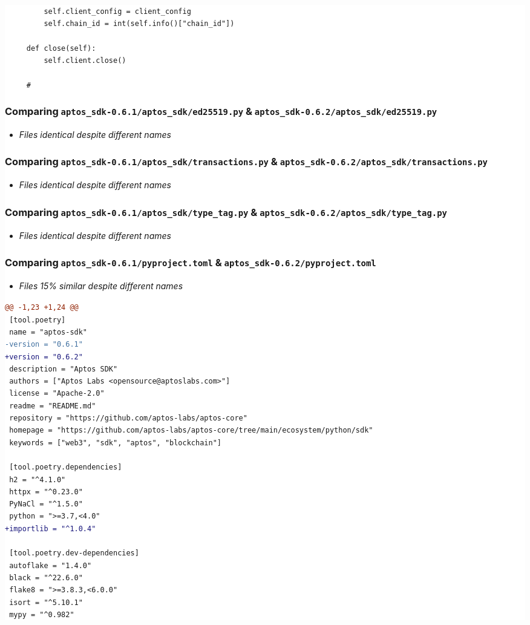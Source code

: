 ```diff
         self.client_config = client_config
         self.chain_id = int(self.info()["chain_id"])
 
     def close(self):
         self.client.close()
 
     #
```

### Comparing `aptos_sdk-0.6.1/aptos_sdk/ed25519.py` & `aptos_sdk-0.6.2/aptos_sdk/ed25519.py`

 * *Files identical despite different names*

### Comparing `aptos_sdk-0.6.1/aptos_sdk/transactions.py` & `aptos_sdk-0.6.2/aptos_sdk/transactions.py`

 * *Files identical despite different names*

### Comparing `aptos_sdk-0.6.1/aptos_sdk/type_tag.py` & `aptos_sdk-0.6.2/aptos_sdk/type_tag.py`

 * *Files identical despite different names*

### Comparing `aptos_sdk-0.6.1/pyproject.toml` & `aptos_sdk-0.6.2/pyproject.toml`

 * *Files 15% similar despite different names*

```diff
@@ -1,23 +1,24 @@
 [tool.poetry]
 name = "aptos-sdk"
-version = "0.6.1"
+version = "0.6.2"
 description = "Aptos SDK"
 authors = ["Aptos Labs <opensource@aptoslabs.com>"]
 license = "Apache-2.0"
 readme = "README.md"
 repository = "https://github.com/aptos-labs/aptos-core"
 homepage = "https://github.com/aptos-labs/aptos-core/tree/main/ecosystem/python/sdk"
 keywords = ["web3", "sdk", "aptos", "blockchain"]
 
 [tool.poetry.dependencies]
 h2 = "^4.1.0"
 httpx = "^0.23.0"
 PyNaCl = "^1.5.0"
 python = ">=3.7,<4.0"
+importlib = "^1.0.4"
 
 [tool.poetry.dev-dependencies]
 autoflake = "1.4.0"
 black = "^22.6.0"
 flake8 = ">=3.8.3,<6.0.0"
 isort = "^5.10.1"
 mypy = "^0.982"
```


 [repo]: https://github.com/aptos-labs/aptos-core
 [pypi-image-version]: https://img.shields.io/pypi/v/aptos-sdk.svg
 [pypi-image-downloads]: https://img.shields.io/pypi/dm/aptos-sdk.svg
 [pypi-url]: https://pypi.org/project/aptos-sdk
 [discord-image]: https://img.shields.io/discord/945856774056083548?label=Discord&logo=discord&style=flat~~~~
 [repo]: https://github.com/aptos-labs/aptos-core
 [pypi-image-version]: https://img.shields.io/pypi/v/aptos-sdk.svg
 [pypi-image-downloads]: https://img.shields.io/pypi/dm/aptos-sdk.svg
 [pypi-url]: https://pypi.org/project/aptos-sdk
 [discord-image]: https://img.shields.io/discord/945856774056083548?label=Discord&logo=discord&style=flat~~~~